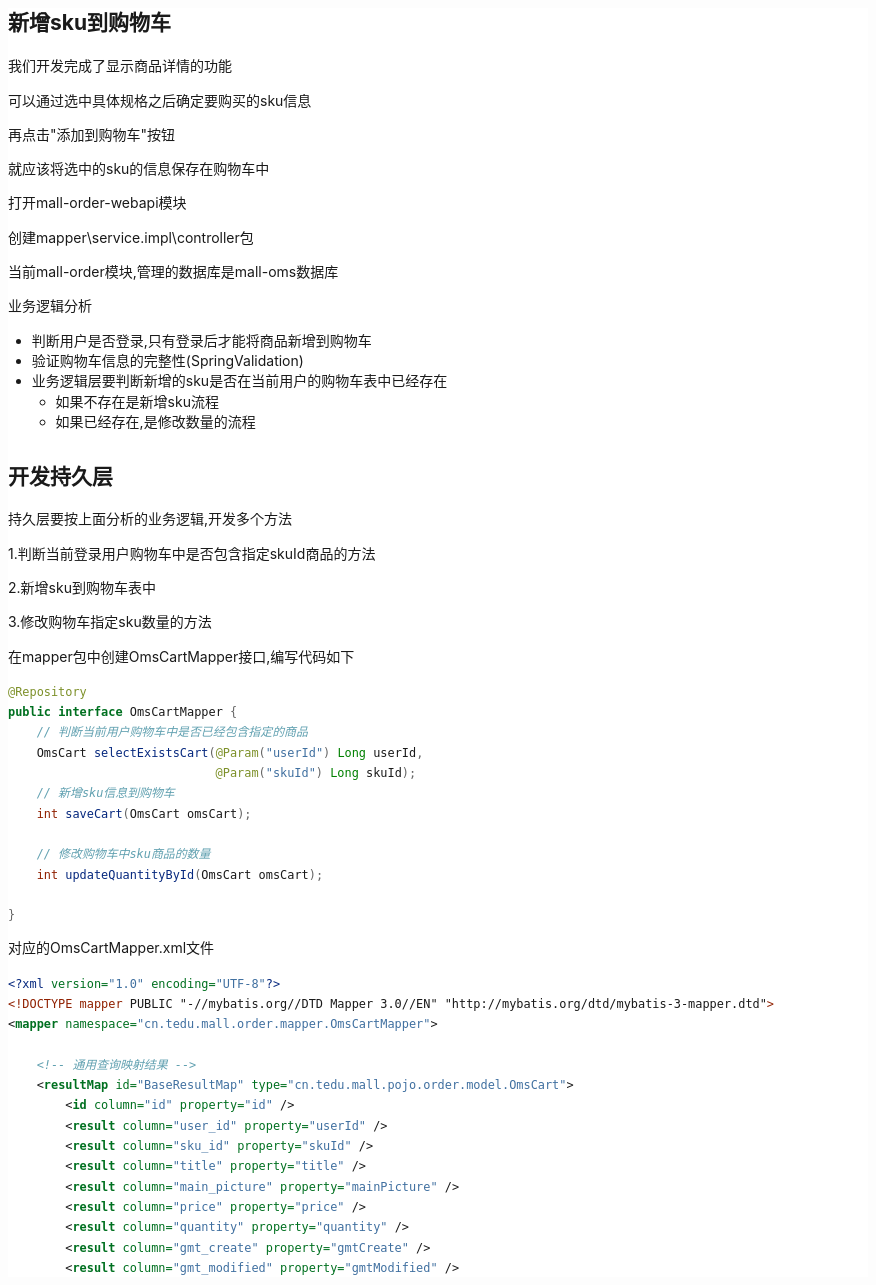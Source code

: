 ## 新增sku到购物车

我们开发完成了显示商品详情的功能

可以通过选中具体规格之后确定要购买的sku信息

再点击"添加到购物车"按钮

就应该将选中的sku的信息保存在购物车中

打开mall-order-webapi模块

创建mapper\service.impl\controller包

当前mall-order模块,管理的数据库是mall-oms数据库

业务逻辑分析

* 判断用户是否登录,只有登录后才能将商品新增到购物车
* 验证购物车信息的完整性(SpringValidation)
* 业务逻辑层要判断新增的sku是否在当前用户的购物车表中已经存在
  * 如果不存在是新增sku流程
  * 如果已经存在,是修改数量的流程

## 开发持久层

持久层要按上面分析的业务逻辑,开发多个方法

1.判断当前登录用户购物车中是否包含指定skuId商品的方法

2.新增sku到购物车表中

3.修改购物车指定sku数量的方法

在mapper包中创建OmsCartMapper接口,编写代码如下

```java
@Repository
public interface OmsCartMapper {
    // 判断当前用户购物车中是否已经包含指定的商品
    OmsCart selectExistsCart(@Param("userId") Long userId,
                             @Param("skuId") Long skuId);
    // 新增sku信息到购物车
    int saveCart(OmsCart omsCart);

    // 修改购物车中sku商品的数量
    int updateQuantityById(OmsCart omsCart);

}
```

对应的OmsCartMapper.xml文件

```xml
<?xml version="1.0" encoding="UTF-8"?>
<!DOCTYPE mapper PUBLIC "-//mybatis.org//DTD Mapper 3.0//EN" "http://mybatis.org/dtd/mybatis-3-mapper.dtd">
<mapper namespace="cn.tedu.mall.order.mapper.OmsCartMapper">

    <!-- 通用查询映射结果 -->
    <resultMap id="BaseResultMap" type="cn.tedu.mall.pojo.order.model.OmsCart">
        <id column="id" property="id" />
        <result column="user_id" property="userId" />
        <result column="sku_id" property="skuId" />
        <result column="title" property="title" />
        <result column="main_picture" property="mainPicture" />
        <result column="price" property="price" />
        <result column="quantity" property="quantity" />
        <result column="gmt_create" property="gmtCreate" />
        <result column="gmt_modified" property="gmtModified" />
```